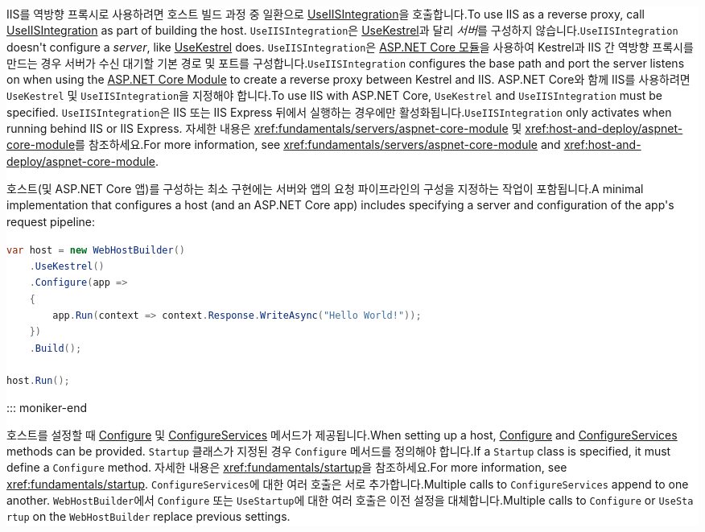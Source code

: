 <span data-ttu-id="935c5-164">IIS를 역방향 프록시로 사용하려면 호스트 빌드 과정 중 일환으로 [UseIISIntegration](/dotnet/api/microsoft.aspnetcore.hosting.webhostbuilderiisextensions)을 호출합니다.</span><span class="sxs-lookup"><span data-stu-id="935c5-164">To use IIS as a reverse proxy, call [UseIISIntegration](/dotnet/api/microsoft.aspnetcore.hosting.webhostbuilderiisextensions) as part of building the host.</span></span> <span data-ttu-id="935c5-165">`UseIISIntegration`은 [UseKestrel](/dotnet/api/microsoft.aspnetcore.hosting.webhostbuilderkestrelextensions.usekestrel?view=aspnetcore-1.1)과 달리 *서버*를 구성하지 않습니다.</span><span class="sxs-lookup"><span data-stu-id="935c5-165">`UseIISIntegration` doesn't configure a *server*, like [UseKestrel](/dotnet/api/microsoft.aspnetcore.hosting.webhostbuilderkestrelextensions.usekestrel?view=aspnetcore-1.1) does.</span></span> <span data-ttu-id="935c5-166">`UseIISIntegration`은 [ASP.NET Core 모듈](xref:fundamentals/servers/aspnet-core-module)을 사용하여 Kestrel과 IIS 간 역방향 프록시를 만드는 경우 서버가 수신 대기할 기본 경로 및 포트를 구성합니다.</span><span class="sxs-lookup"><span data-stu-id="935c5-166">`UseIISIntegration` configures the base path and port the server listens on when using the [ASP.NET Core Module](xref:fundamentals/servers/aspnet-core-module) to create a reverse proxy between Kestrel and IIS.</span></span> <span data-ttu-id="935c5-167">ASP.NET Core와 함께 IIS를 사용하려면 `UseKestrel` 및 `UseIISIntegration`을 지정해야 합니다.</span><span class="sxs-lookup"><span data-stu-id="935c5-167">To use IIS with ASP.NET Core, `UseKestrel` and `UseIISIntegration` must be specified.</span></span> <span data-ttu-id="935c5-168">`UseIISIntegration`은 IIS 또는 IIS Express 뒤에서 실행하는 경우에만 활성화됩니다.</span><span class="sxs-lookup"><span data-stu-id="935c5-168">`UseIISIntegration` only activates when running behind IIS or IIS Express.</span></span> <span data-ttu-id="935c5-169">자세한 내용은 <xref:fundamentals/servers/aspnet-core-module> 및 <xref:host-and-deploy/aspnet-core-module>를 참조하세요.</span><span class="sxs-lookup"><span data-stu-id="935c5-169">For more information, see <xref:fundamentals/servers/aspnet-core-module> and <xref:host-and-deploy/aspnet-core-module>.</span></span>

<span data-ttu-id="935c5-170">호스트(및 ASP.NET Core 앱)를 구성하는 최소 구현에는 서버와 앱의 요청 파이프라인의 구성을 지정하는 작업이 포함됩니다.</span><span class="sxs-lookup"><span data-stu-id="935c5-170">A minimal implementation that configures a host (and an ASP.NET Core app) includes specifying a server and configuration of the app's request pipeline:</span></span>

```csharp
var host = new WebHostBuilder()
    .UseKestrel()
    .Configure(app =>
    {
        app.Run(context => context.Response.WriteAsync("Hello World!"));
    })
    .Build();

host.Run();
```

::: moniker-end

<span data-ttu-id="935c5-171">호스트를 설정할 때 [Configure](/dotnet/api/microsoft.aspnetcore.hosting.webhostbuilderextensions.configure?view=aspnetcore-1.1) 및 [ConfigureServices](/dotnet/api/microsoft.aspnetcore.hosting.webhostbuilder.configureservices?view=aspnetcore-1.1) 메서드가 제공됩니다.</span><span class="sxs-lookup"><span data-stu-id="935c5-171">When setting up a host, [Configure](/dotnet/api/microsoft.aspnetcore.hosting.webhostbuilderextensions.configure?view=aspnetcore-1.1) and [ConfigureServices](/dotnet/api/microsoft.aspnetcore.hosting.webhostbuilder.configureservices?view=aspnetcore-1.1) methods can be provided.</span></span> <span data-ttu-id="935c5-172">`Startup` 클래스가 지정된 경우 `Configure` 메서드를 정의해야 합니다.</span><span class="sxs-lookup"><span data-stu-id="935c5-172">If a `Startup` class is specified, it must define a `Configure` method.</span></span> <span data-ttu-id="935c5-173">자세한 내용은 <xref:fundamentals/startup>을 참조하세요.</span><span class="sxs-lookup"><span data-stu-id="935c5-173">For more information, see <xref:fundamentals/startup>.</span></span> <span data-ttu-id="935c5-174">`ConfigureServices`에 대한 여러 호출은 서로 추가합니다.</span><span class="sxs-lookup"><span data-stu-id="935c5-174">Multiple calls to `ConfigureServices` append to one another.</span></span> <span data-ttu-id="935c5-175">`WebHostBuilder`에서 `Configure` 또는 `UseStartup`에 대한 여러 호출은 이전 설정을 대체합니다.</span><span class="sxs-lookup"><span data-stu-id="935c5-175">Multiple calls to `Configure` or `UseStartup` on the `WebHostBuilder` replace previous settings.</span></span>
